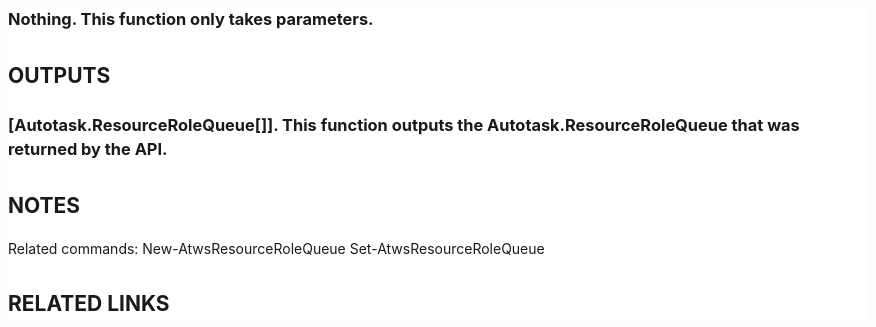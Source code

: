 ### Nothing. This function only takes parameters.
## OUTPUTS

### [Autotask.ResourceRoleQueue[]]. This function outputs the Autotask.ResourceRoleQueue that was returned by the API.
## NOTES
Related commands:
New-AtwsResourceRoleQueue
 Set-AtwsResourceRoleQueue

## RELATED LINKS
